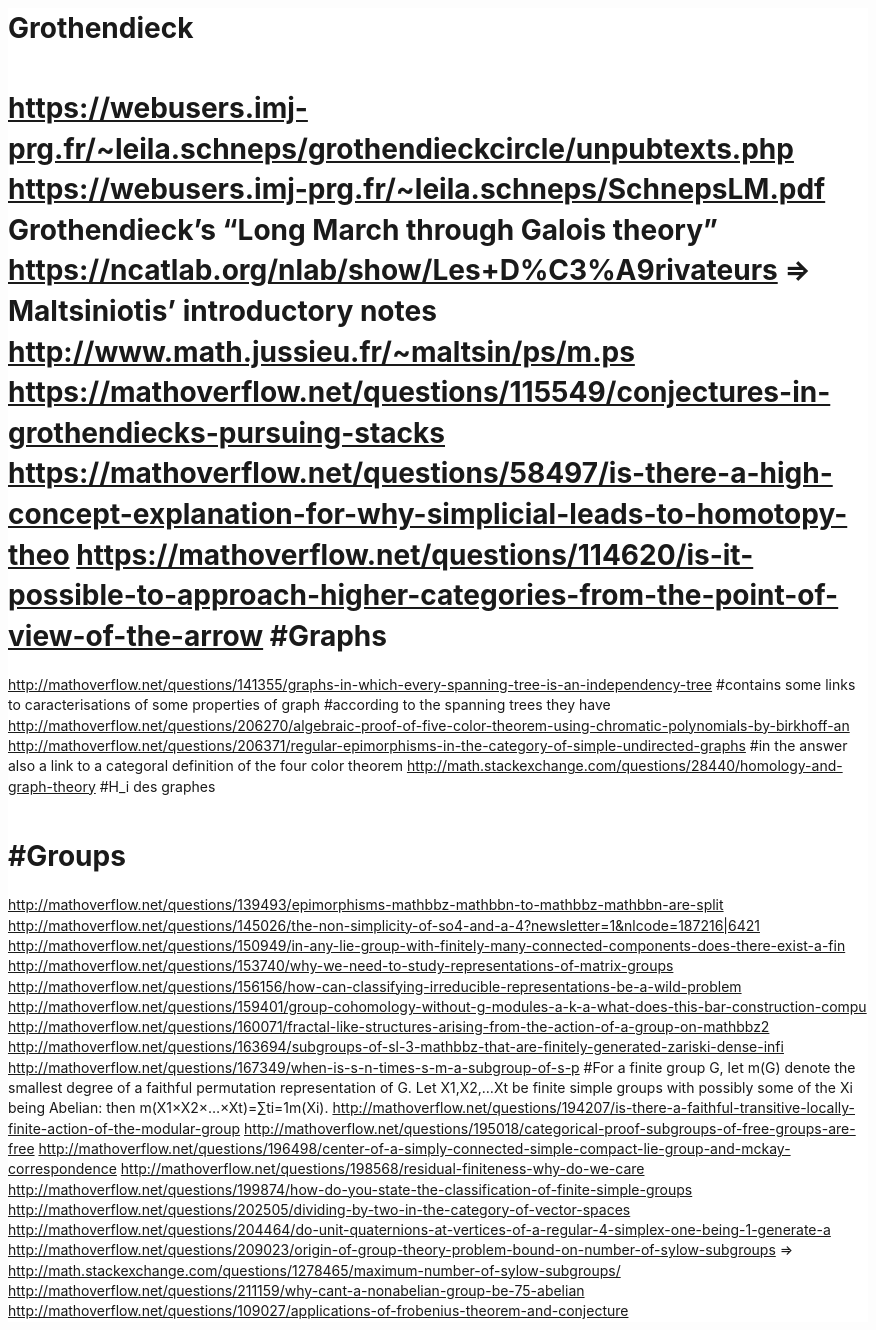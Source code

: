# Grothendieck

https://webusers.imj-prg.fr/~leila.schneps/grothendieckcircle/unpubtexts.php
https://webusers.imj-prg.fr/~leila.schneps/SchnepsLM.pdf Grothendieck’s “Long March through Galois theory”
https://ncatlab.org/nlab/show/Les+D%C3%A9rivateurs => Maltsiniotis’ introductory notes http://www.math.jussieu.fr/~maltsin/ps/m.ps
https://mathoverflow.net/questions/115549/conjectures-in-grothendiecks-pursuing-stacks
https://mathoverflow.net/questions/58497/is-there-a-high-concept-explanation-for-why-simplicial-leads-to-homotopy-theo
https://mathoverflow.net/questions/114620/is-it-possible-to-approach-higher-categories-from-the-point-of-view-of-the-arrow
#Graphs
=======

http://mathoverflow.net/questions/141355/graphs-in-which-every-spanning-tree-is-an-independency-tree
 #contains some links to caracterisations of some properties of graph
 #according to the spanning trees they have
http://mathoverflow.net/questions/206270/algebraic-proof-of-five-color-theorem-using-chromatic-polynomials-by-birkhoff-an
http://mathoverflow.net/questions/206371/regular-epimorphisms-in-the-category-of-simple-undirected-graphs
  #in the answer also a link to a categoral definition of the four color theorem
http://math.stackexchange.com/questions/28440/homology-and-graph-theory
  #H_i des graphes

#Groups
=======

http://mathoverflow.net/questions/139493/epimorphisms-mathbbz-mathbbn-to-mathbbz-mathbbn-are-split
http://mathoverflow.net/questions/145026/the-non-simplicity-of-so4-and-a-4?newsletter=1&nlcode=187216|6421
http://mathoverflow.net/questions/150949/in-any-lie-group-with-finitely-many-connected-components-does-there-exist-a-fin
http://mathoverflow.net/questions/153740/why-we-need-to-study-representations-of-matrix-groups
http://mathoverflow.net/questions/156156/how-can-classifying-irreducible-representations-be-a-wild-problem
http://mathoverflow.net/questions/159401/group-cohomology-without-g-modules-a-k-a-what-does-this-bar-construction-compu
http://mathoverflow.net/questions/160071/fractal-like-structures-arising-from-the-action-of-a-group-on-mathbbz2
http://mathoverflow.net/questions/163694/subgroups-of-sl-3-mathbbz-that-are-finitely-generated-zariski-dense-infi
http://mathoverflow.net/questions/167349/when-is-s-n-times-s-m-a-subgroup-of-s-p
  #For a finite group G, let m(G) denote the smallest degree of a faithful permutation representation of G. Let X1,X2,…Xt be finite simple groups with possibly some of the Xi being Abelian: then m(X1×X2×…×Xt)=∑ti=1m(Xi).
http://mathoverflow.net/questions/194207/is-there-a-faithful-transitive-locally-finite-action-of-the-modular-group
http://mathoverflow.net/questions/195018/categorical-proof-subgroups-of-free-groups-are-free
http://mathoverflow.net/questions/196498/center-of-a-simply-connected-simple-compact-lie-group-and-mckay-correspondence
http://mathoverflow.net/questions/198568/residual-finiteness-why-do-we-care
http://mathoverflow.net/questions/199874/how-do-you-state-the-classification-of-finite-simple-groups
http://mathoverflow.net/questions/202505/dividing-by-two-in-the-category-of-vector-spaces
http://mathoverflow.net/questions/204464/do-unit-quaternions-at-vertices-of-a-regular-4-simplex-one-being-1-generate-a
http://mathoverflow.net/questions/209023/origin-of-group-theory-problem-bound-on-number-of-sylow-subgroups
=> http://math.stackexchange.com/questions/1278465/maximum-number-of-sylow-subgroups/
http://mathoverflow.net/questions/211159/why-cant-a-nonabelian-group-be-75-abelian
http://mathoverflow.net/questions/109027/applications-of-frobenius-theorem-and-conjecture
